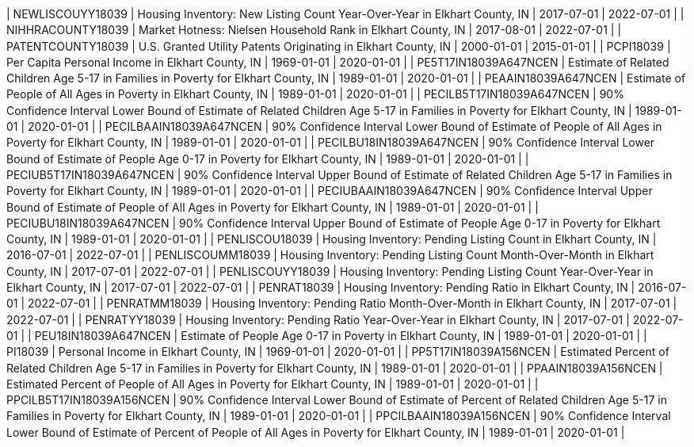 | NEWLISCOUYY18039          | Housing Inventory: New Listing Count Year-Over-Year in Elkhart County, IN                                                                                                   | 2017-07-01          | 2022-07-01        |
| NIHHRACOUNTY18039         | Market Hotness: Nielsen Household Rank in Elkhart County, IN                                                                                                                | 2017-08-01          | 2022-07-01        |
| PATENTCOUNTY18039         | U.S. Granted Utility Patents Originating in Elkhart County, IN                                                                                                              | 2000-01-01          | 2015-01-01        |
| PCPI18039                 | Per Capita Personal Income in Elkhart County, IN                                                                                                                            | 1969-01-01          | 2020-01-01        |
| PE5T17IN18039A647NCEN     | Estimate of Related Children Age 5-17 in Families in Poverty for Elkhart County, IN                                                                                         | 1989-01-01          | 2020-01-01        |
| PEAAIN18039A647NCEN       | Estimate of People of All Ages in Poverty in Elkhart County, IN                                                                                                             | 1989-01-01          | 2020-01-01        |
| PECILB5T17IN18039A647NCEN | 90% Confidence Interval Lower Bound of Estimate of Related Children Age 5-17 in Families in Poverty for Elkhart County, IN                                                  | 1989-01-01          | 2020-01-01        |
| PECILBAAIN18039A647NCEN   | 90% Confidence Interval Lower Bound of Estimate of People of All Ages in Poverty for Elkhart County, IN                                                                     | 1989-01-01          | 2020-01-01        |
| PECILBU18IN18039A647NCEN  | 90% Confidence Interval Lower Bound of Estimate of People Age 0-17 in Poverty for Elkhart County, IN                                                                        | 1989-01-01          | 2020-01-01        |
| PECIUB5T17IN18039A647NCEN | 90% Confidence Interval Upper Bound of Estimate of Related Children Age 5-17 in Families in Poverty for Elkhart County, IN                                                  | 1989-01-01          | 2020-01-01        |
| PECIUBAAIN18039A647NCEN   | 90% Confidence Interval Upper Bound of Estimate of People of All Ages in Poverty for Elkhart County, IN                                                                     | 1989-01-01          | 2020-01-01        |
| PECIUBU18IN18039A647NCEN  | 90% Confidence Interval Upper Bound of Estimate of People Age 0-17 in Poverty for Elkhart County, IN                                                                        | 1989-01-01          | 2020-01-01        |
| PENLISCOU18039            | Housing Inventory: Pending Listing Count in Elkhart County, IN                                                                                                              | 2016-07-01          | 2022-07-01        |
| PENLISCOUMM18039          | Housing Inventory: Pending Listing Count Month-Over-Month in Elkhart County, IN                                                                                             | 2017-07-01          | 2022-07-01        |
| PENLISCOUYY18039          | Housing Inventory: Pending Listing Count Year-Over-Year in Elkhart County, IN                                                                                               | 2017-07-01          | 2022-07-01        |
| PENRAT18039               | Housing Inventory: Pending Ratio in Elkhart County, IN                                                                                                                      | 2016-07-01          | 2022-07-01        |
| PENRATMM18039             | Housing Inventory: Pending Ratio Month-Over-Month in Elkhart County, IN                                                                                                     | 2017-07-01          | 2022-07-01        |
| PENRATYY18039             | Housing Inventory: Pending Ratio Year-Over-Year in Elkhart County, IN                                                                                                       | 2017-07-01          | 2022-07-01        |
| PEU18IN18039A647NCEN      | Estimate of People Age 0-17 in Poverty in Elkhart County, IN                                                                                                                | 1989-01-01          | 2020-01-01        |
| PI18039                   | Personal Income in Elkhart County, IN                                                                                                                                       | 1969-01-01          | 2020-01-01        |
| PP5T17IN18039A156NCEN     | Estimated Percent of Related Children Age 5-17 in Families in Poverty for Elkhart County, IN                                                                                | 1989-01-01          | 2020-01-01        |
| PPAAIN18039A156NCEN       | Estimated Percent of People of All Ages in Poverty for Elkhart County, IN                                                                                                   | 1989-01-01          | 2020-01-01        |
| PPCILB5T17IN18039A156NCEN | 90% Confidence Interval Lower Bound of Estimate of Percent of Related Children Age 5-17 in Families in Poverty for Elkhart County, IN                                       | 1989-01-01          | 2020-01-01        |
| PPCILBAAIN18039A156NCEN   | 90% Confidence Interval Lower Bound of Estimate of Percent of People of All Ages in Poverty for Elkhart County, IN                                                          | 1989-01-01          | 2020-01-01        |